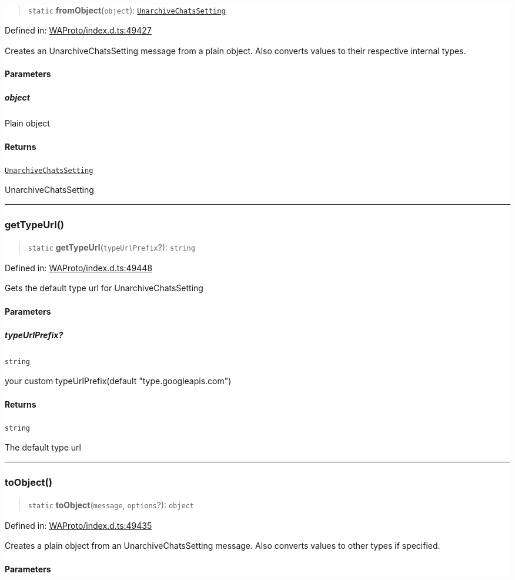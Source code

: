 > `static` **fromObject**(`object`): [`UnarchiveChatsSetting`](UnarchiveChatsSetting.md)

Defined in: [WAProto/index.d.ts:49427](https://github.com/Fokusdotid/bail/blob/c004679536d41fcf32da31cecf70d3991dfa31b5/WAProto/index.d.ts#L49427)

Creates an UnarchiveChatsSetting message from a plain object. Also converts values to their respective internal types.

#### Parameters

##### object

Plain object

#### Returns

[`UnarchiveChatsSetting`](UnarchiveChatsSetting.md)

UnarchiveChatsSetting

***

### getTypeUrl()

> `static` **getTypeUrl**(`typeUrlPrefix`?): `string`

Defined in: [WAProto/index.d.ts:49448](https://github.com/Fokusdotid/bail/blob/c004679536d41fcf32da31cecf70d3991dfa31b5/WAProto/index.d.ts#L49448)

Gets the default type url for UnarchiveChatsSetting

#### Parameters

##### typeUrlPrefix?

`string`

your custom typeUrlPrefix(default "type.googleapis.com")

#### Returns

`string`

The default type url

***

### toObject()

> `static` **toObject**(`message`, `options`?): `object`

Defined in: [WAProto/index.d.ts:49435](https://github.com/Fokusdotid/bail/blob/c004679536d41fcf32da31cecf70d3991dfa31b5/WAProto/index.d.ts#L49435)

Creates a plain object from an UnarchiveChatsSetting message. Also converts values to other types if specified.

#### Parameters
